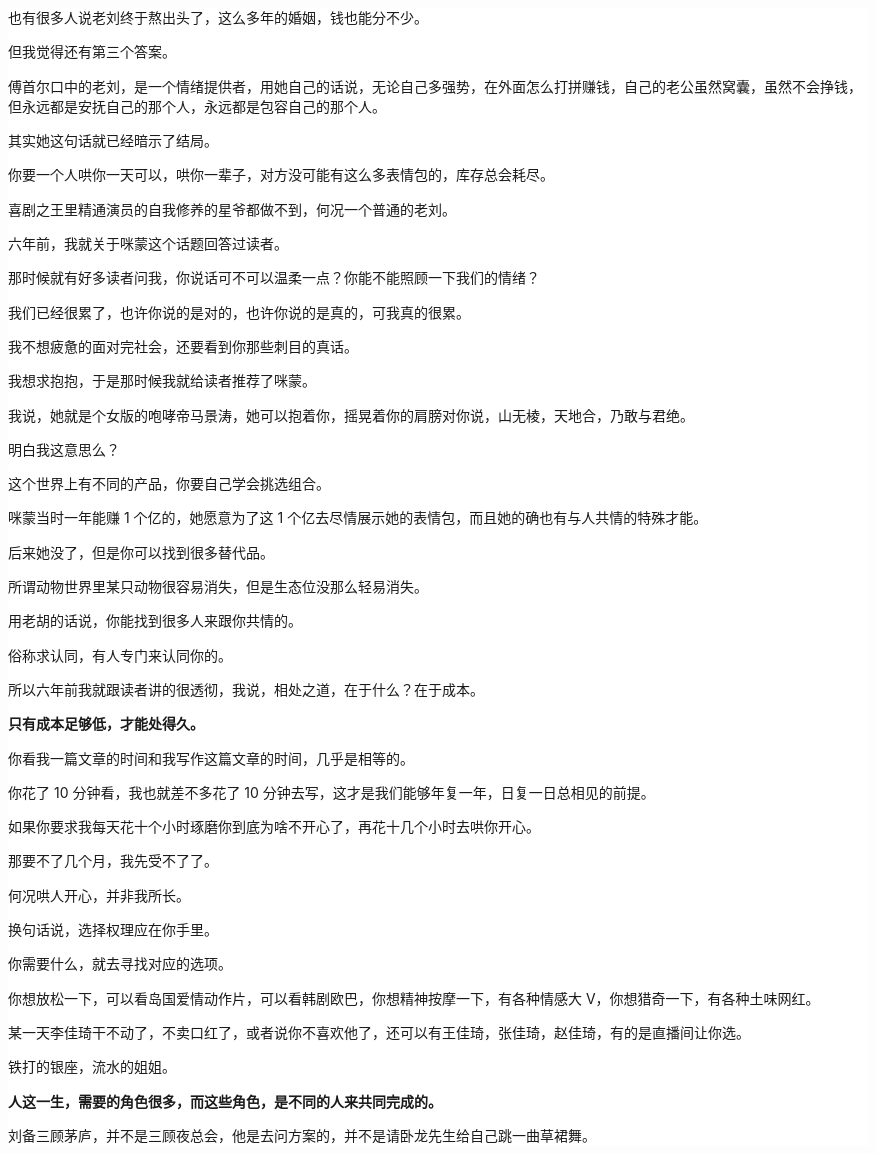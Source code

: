 也有很多人说老刘终于熬出头了，这么多年的婚姻，钱也能分不少。

但我觉得还有第三个答案。 

傅首尔口中的老刘，是一个情绪提供者，用她自己的话说，无论自己多强势，在外面怎么打拼赚钱，自己的老公虽然窝囊，虽然不会挣钱，但永远都是安抚自己的那个人，永远都是包容自己的那个人。

其实她这句话就已经暗示了结局。 

你要一个人哄你一天可以，哄你一辈子，对方没可能有这么多表情包的，库存总会耗尽。 

喜剧之王里精通演员的自我修养的星爷都做不到，何况一个普通的老刘。 

六年前，我就关于咪蒙这个话题回答过读者。 

那时候就有好多读者问我，你说话可不可以温柔一点？你能不能照顾一下我们的情绪？ 

我们已经很累了，也许你说的是对的，也许你说的是真的，可我真的很累。

我不想疲惫的面对完社会，还要看到你那些刺目的真话。

我想求抱抱，于是那时候我就给读者推荐了咪蒙。 

我说，她就是个女版的咆哮帝马景涛，她可以抱着你，摇晃着你的肩膀对你说，山无棱，天地合，乃敢与君绝。

明白我这意思么？ 

这个世界上有不同的产品，你要自己学会挑选组合。

咪蒙当时一年能赚 1 个亿的，她愿意为了这 1 个亿去尽情展示她的表情包，而且她的确也有与人共情的特殊才能。

后来她没了，但是你可以找到很多替代品。

所谓动物世界里某只动物很容易消失，但是生态位没那么轻易消失。 

用老胡的话说，你能找到很多人来跟你共情的。 

俗称求认同，有人专门来认同你的。 

所以六年前我就跟读者讲的很透彻，我说，相处之道，在于什么？在于成本。 

**只有成本足够低，才能处得久。**

你看我一篇文章的时间和我写作这篇文章的时间，几乎是相等的。 

你花了 10 分钟看，我也就差不多花了 10 分钟去写，这才是我们能够年复一年，日复一日总相见的前提。 

如果你要求我每天花十个小时琢磨你到底为啥不开心了，再花十几个小时去哄你开心。

那要不了几个月，我先受不了了。 

何况哄人开心，并非我所长。 

换句话说，选择权理应在你手里。 

你需要什么，就去寻找对应的选项。 

你想放松一下，可以看岛国爱情动作片，可以看韩剧欧巴，你想精神按摩一下，有各种情感大 V，你想猎奇一下，有各种土味网红。 

某一天李佳琦干不动了，不卖口红了，或者说你不喜欢他了，还可以有王佳琦，张佳琦，赵佳琦，有的是直播间让你选。

铁打的银座，流水的姐姐。

**人这一生，需要的角色很多，而这些角色，是不同的人来共同完成的。**

刘备三顾茅庐，并不是三顾夜总会，他是去问方案的，并不是请卧龙先生给自己跳一曲草裙舞。
